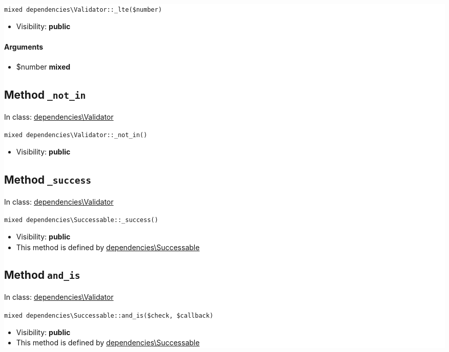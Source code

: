 ```
mixed dependencies\Validator::_lte($number)
```





* Visibility: **public**

#### Arguments

* $number **mixed**






## Method `_not_in`
In class: [dependencies\Validator](#top)

```
mixed dependencies\Validator::_not_in()
```





* Visibility: **public**






## Method `_success`
In class: [dependencies\Validator](#top)

```
mixed dependencies\Successable::_success()
```





* Visibility: **public**
* This method is defined by [dependencies\Successable](../dependencies/Successable.md)






## Method `and_is`
In class: [dependencies\Validator](#top)

```
mixed dependencies\Successable::and_is($check, $callback)
```





* Visibility: **public**
* This method is defined by [dependencies\Successable](../dependencies/Successable.md)
